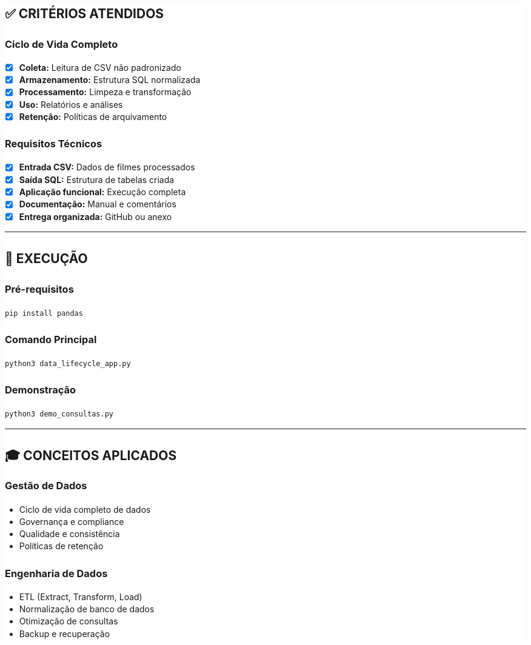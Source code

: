 
## ✅ CRITÉRIOS ATENDIDOS

### Ciclo de Vida Completo
- [x] **Coleta:** Leitura de CSV não padronizado
- [x] **Armazenamento:** Estrutura SQL normalizada
- [x] **Processamento:** Limpeza e transformação
- [x] **Uso:** Relatórios e análises
- [x] **Retenção:** Políticas de arquivamento

### Requisitos Técnicos
- [x] **Entrada CSV:** Dados de filmes processados
- [x] **Saída SQL:** Estrutura de tabelas criada
- [x] **Aplicação funcional:** Execução completa
- [x] **Documentação:** Manual e comentários
- [x] **Entrega organizada:** GitHub ou anexo

---

## 🚀 EXECUÇÃO

### Pré-requisitos
```bash
pip install pandas
```

### Comando Principal
```bash
python3 data_lifecycle_app.py
```

### Demonstração
```bash
python3 demo_consultas.py
```

---

## 🎓 CONCEITOS APLICADOS

### Gestão de Dados
- Ciclo de vida completo de dados
- Governança e compliance
- Qualidade e consistência
- Políticas de retenção

### Engenharia de Dados
- ETL (Extract, Transform, Load)
- Normalização de banco de dados
- Otimização de consultas
- Backup e recuperação
